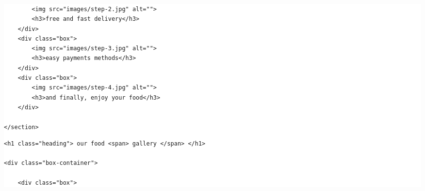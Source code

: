            <img src="images/step-2.jpg" alt="">
            <h3>free and fast delivery</h3>
        </div>
        <div class="box">
            <img src="images/step-3.jpg" alt="">
            <h3>easy payments methods</h3>
        </div>
        <div class="box">
            <img src="images/step-4.jpg" alt="">
            <h3>and finally, enjoy your food</h3>
        </div>
    
    </section>

</div>





<section class="gallery" id="gallery">

    <h1 class="heading"> our food <span> gallery </span> </h1>

    <div class="box-container">

        <div class="box">